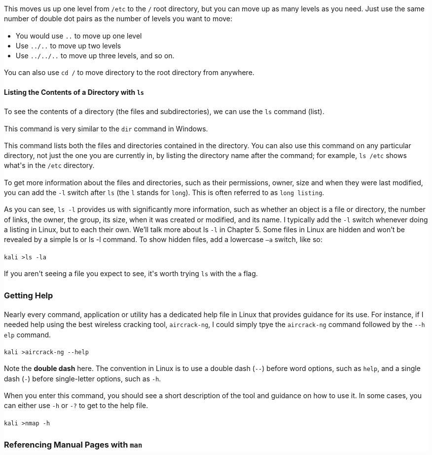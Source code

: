 This moves us up one level from `/etc` to the `/` root directory, but you can move up as many levels as you need. Just use the same number of double dot pairs as the number of levels you want to move:

- You would use `..` to move up one level
- Use `../..` to move up two levels
- Use `../../..` to move up three levels, and so on.

You can also use `cd /` to move directory to the root directory from anywhere. 
#### Listing the Contents of a Directory with `ls`

To see the contents of a directory (the files and subdirectories), we can use the `ls` command (list).

This command is very similar to the `dir` command in Windows.

This command lists both the files and directories contained in the directory. You can also use this command on any particular directory, not just the one you are currently in, by listing the directory name after the command; for example, `ls /etc` shows what's in the `/etc` directory.

To get more information about the files and directories, such as their permissions, owner, size and when they were last modified, you can add the `-l` switch after `ls` (the `l` stands for `long`). This is often referred to as `long listing`. 

As you can see, `ls -l` provides us with significantly more information, such as whether an object is a file or directory, the number of links, the owner, the group, its size, when it was created or modified, and its name. I typically add the `-l` switch whenever doing a listing in Linux, but to each their own. We’ll talk more about ls `-l` in Chapter 5. Some files in Linux are hidden and won’t be revealed by a simple ls or ls -l command. To show hidden files, add a lowercase `–a` switch, like so:

```
kali >ls -la
```

If you aren't seeing a file you expect to see, it's worth trying `ls` with the `a` flag. 
### Getting Help

Nearly every command, application or utility has a dedicated help file in Linux that provides guidance for its use. For instance, if I needed help using the best wireless cracking tool, `aircrack-ng`, I could simply tpye the `aircrack-ng` command followed by the `--help`  command.

```
kali >aircrack-ng --help
```

Note the **double dash** here. The convention in Linux is to use a double dash (`--`) before word options, such as `help`, and a single dash (`-`) before single-letter options, such as `-h`. 

When you enter this command, you should see a short description of the tool and guidance on how to use it. In some cases, you can either use `-h` or `-?` to get to the help file.

```
kali >nmap -h
```
### Referencing Manual Pages with `man`
